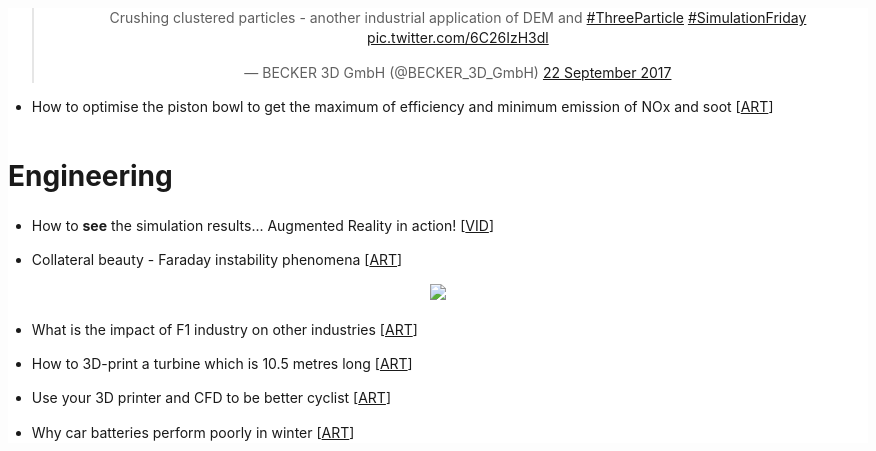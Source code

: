 <center>
<blockquote class="twitter-tweet" data-lang="en-gb"><p lang="en" dir="ltr">Crushing clustered particles - another industrial application of DEM and <a href="https://twitter.com/hashtag/ThreeParticle?src=hash&amp;ref_src=twsrc%5Etfw">#ThreeParticle</a> <a href="https://twitter.com/hashtag/SimulationFriday?src=hash&amp;ref_src=twsrc%5Etfw">#SimulationFriday</a> <a href="https://t.co/6C26IzH3dl">pic.twitter.com/6C26IzH3dl</a></p>&mdash; BECKER 3D GmbH (@BECKER_3D_GmbH) <a href="https://twitter.com/BECKER_3D_GmbH/status/911251352478715905?ref_src=twsrc%5Etfw">22 September 2017</a></blockquote>
<script async src="https://platform.twitter.com/widgets.js" charset="utf-8"></script>
</center>

- How to optimise the piston bowl to get the maximum of efficiency and minimum emission of NOx and soot [<a href="https://www.caeses.com/blog/2017/piston-bowl-design-and-optimization/" rel="nofollow">ART</a>]

# Engineering

- How to <b>see</b> the simulation results... Augmented Reality in action! [<a href="https://www.youtube.com/watch?v=0whA92vFk1g&amp;feature=youtu.be" rel="nofollow">VID</a>]

<center><iframe width="560" height="315" src="https://www.youtube.com/embed/0whA92vFk1g?start=92" frameborder="0" allow="autoplay; encrypted-media" allowfullscreen></iframe></center>

- Collateral beauty - Faraday instability phenomena [<a href="http://fyfluiddynamics.com/post/169467524584/this-post-is-part-of-a-collaborative-series-with" rel="nofollow">ART</a>]

<center><img src="https://78.media.tumblr.com/44b8cbe49d78aa261773450cc05c52a8/tumblr_p1zviakv461qckzoqo1_500.gif" width="500"></center>

- What is the impact of F1 industry on other industries [<a href="http://www.eurekamagazine.co.uk/design-engineering-features/technology/how-does-wider-industry-benefit-from-its-relationship-with-f1-teams/167052/" rel="nofollow">ART</a>]

- How to 3D-print a turbine which is 10.5 metres long [<a href="http://www.develop3d.com/profiles/fine-print-3Dprinting-Siemens-gas-turbines-CAD" rel="nofollow">ART</a>]

- Use your 3D printer and CFD to be better cyclist [<a href="http://www.develop3d.com/profiles/put-to-the-test-Ansys-simulation-aerodynamics" rel="nofollow">ART</a>]

- Why car batteries perform poorly in winter [<a href="https://www.comsol.com/blogs/why-car-batteries-perform-poorly-in-cold-weather/" rel="nofollow">ART</a>]
